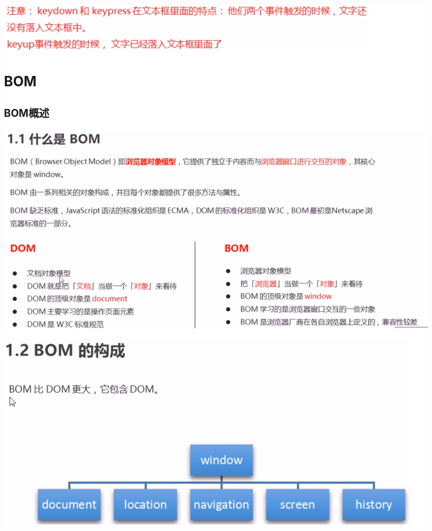 ![image-20200926151120865](markdownImg/BomDom/image-20200926151120865.png)

# BOM

## BOM概述

![image-20200926152226476](markdownImg/BomDom/image-20200926152226476.png)

![image-20200926152202132](markdownImg/BomDom/image-20200926152202132.png)
